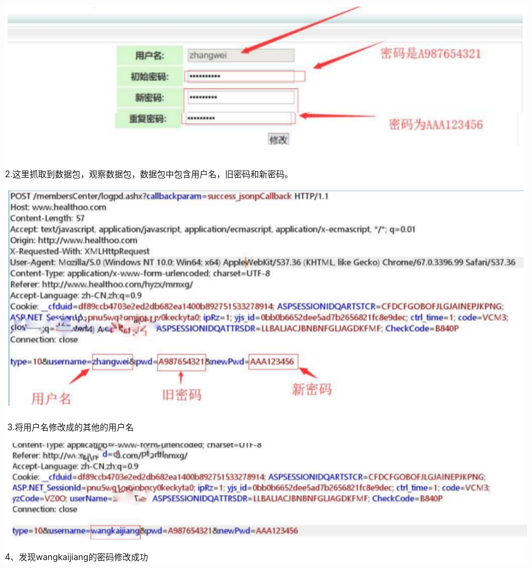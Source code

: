 ![image-20240907000252322](逻辑漏洞实战/image-20240907000252322.png)	

2.这里抓取到数据包，观察数据包，数据包中包含用户名，旧密码和新密码。

![image-20240907000350323](逻辑漏洞实战/image-20240907000350323.png)	

​    3.将用户名修改成的其他的用户名

![image-20240907000406775](逻辑漏洞实战/image-20240907000406775.png)	

 4、发现wangkaijiang的密码修改成功
